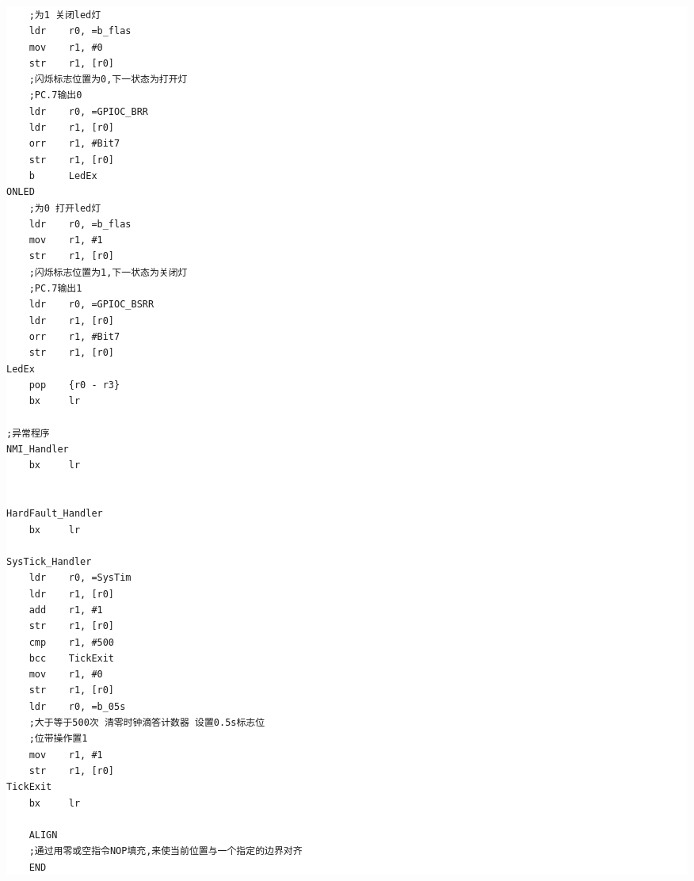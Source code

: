 ```
    ;为1 关闭led灯 
    ldr    r0, =b_flas 
    mov    r1, #0 
    str    r1, [r0] 
    ;闪烁标志位置为0,下一状态为打开灯 
    ;PC.7输出0 
    ldr    r0, =GPIOC_BRR 
    ldr    r1, [r0] 
    orr    r1, #Bit7 
    str    r1, [r0] 
    b      LedEx 
ONLED       
    ;为0 打开led灯 
    ldr    r0, =b_flas 
    mov    r1, #1 
    str    r1, [r0] 
    ;闪烁标志位置为1,下一状态为关闭灯 
    ;PC.7输出1 
    ldr    r0, =GPIOC_BSRR 
    ldr    r1, [r0] 
    orr    r1, #Bit7 
    str    r1, [r0] 
LedEx        
    pop    {r0 - r3} 
    bx     lr 
                                
;异常程序 
NMI_Handler 
    bx     lr 


HardFault_Handler 
    bx     lr 
              
SysTick_Handler 
    ldr    r0, =SysTim 
    ldr    r1, [r0] 
    add    r1, #1 
    str    r1, [r0] 
    cmp    r1, #500 
    bcc    TickExit 
    mov    r1, #0 
    str    r1, [r0] 
    ldr    r0, =b_05s  
    ;大于等于500次 清零时钟滴答计数器 设置0.5s标志位 
    ;位带操作置1 
    mov    r1, #1 
    str    r1, [r0] 
TickExit    
    bx     lr 
                                                                           
    ALIGN            
    ;通过用零或空指令NOP填充,来使当前位置与一个指定的边界对齐 
    END

```
